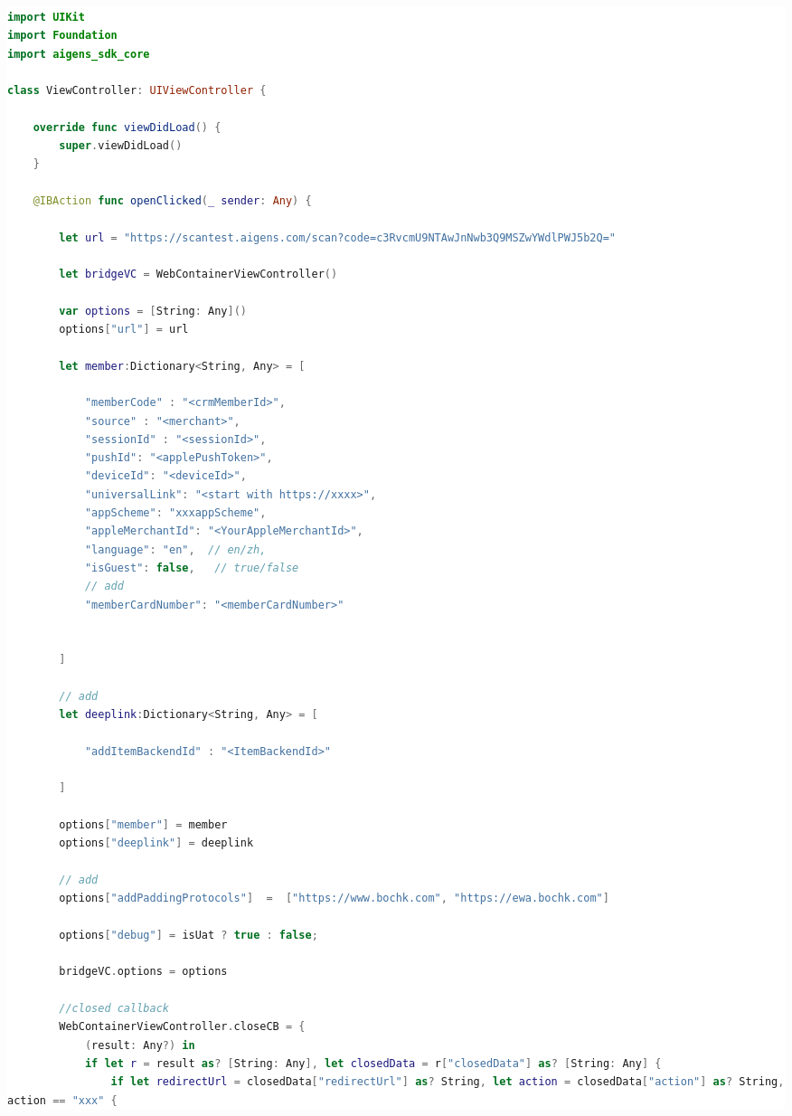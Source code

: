 ```swift
```

```swift
import UIKit
import Foundation
import aigens_sdk_core

class ViewController: UIViewController {

    override func viewDidLoad() {
        super.viewDidLoad()
    }

    @IBAction func openClicked(_ sender: Any) {
        
        let url = "https://scantest.aigens.com/scan?code=c3RvcmU9NTAwJnNwb3Q9MSZwYWdlPWJ5b2Q="
        
        let bridgeVC = WebContainerViewController()
        
        var options = [String: Any]()
        options["url"] = url
        
        let member:Dictionary<String, Any> = [
        
            "memberCode" : "<crmMemberId>",
            "source" : "<merchant>",
            "sessionId" : "<sessionId>",
            "pushId": "<applePushToken>",
            "deviceId": "<deviceId>",
            "universalLink": "<start with https://xxxx>",
            "appScheme": "xxxappScheme",
            "appleMerchantId": "<YourAppleMerchantId>",
            "language": "en",  // en/zh,
            "isGuest": false,   // true/false
            // add
            "memberCardNumber": "<memberCardNumber>"

            
        ]

        // add
        let deeplink:Dictionary<String, Any> = [
        
            "addItemBackendId" : "<ItemBackendId>"
            
        ]
        
        options["member"] = member
        options["deeplink"] = deeplink

        // add
        options["addPaddingProtocols"]  =  ["https://www.bochk.com", "https://ewa.bochk.com"] 

        options["debug"] = isUat ? true : false;
        
        bridgeVC.options = options

        //closed callback
        WebContainerViewController.closeCB = {
            (result: Any?) in
            if let r = result as? [String: Any], let closedData = r["closedData"] as? [String: Any] {
                if let redirectUrl = closedData["redirectUrl"] as? String, let action = closedData["action"] as? String, action == "xxx" {
```